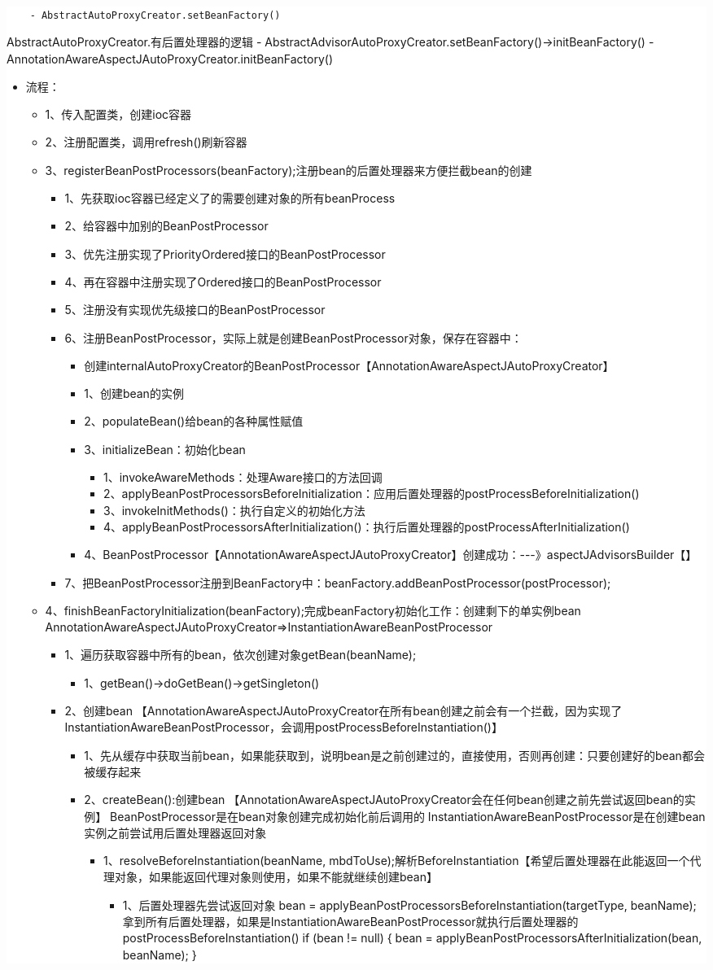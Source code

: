		- AbstractAutoProxyCreator.setBeanFactory()
AbstractAutoProxyCreator.有后置处理器的逻辑
		- AbstractAdvisorAutoProxyCreator.setBeanFactory()->initBeanFactory()
		- AnnotationAwareAspectJAutoProxyCreator.initBeanFactory()

- 流程：

	- 1、传入配置类，创建ioc容器
	- 2、注册配置类，调用refresh()刷新容器
	- 3、registerBeanPostProcessors(beanFactory);注册bean的后置处理器来方便拦截bean的创建

		- 1、先获取ioc容器已经定义了的需要创建对象的所有beanProcess
		- 2、给容器中加别的BeanPostProcessor
		- 3、优先注册实现了PriorityOrdered接口的BeanPostProcessor
		- 4、再在容器中注册实现了Ordered接口的BeanPostProcessor
		- 5、注册没有实现优先级接口的BeanPostProcessor
		- 6、注册BeanPostProcessor，实际上就是创建BeanPostProcessor对象，保存在容器中：

			- 创建internalAutoProxyCreator的BeanPostProcessor【AnnotationAwareAspectJAutoProxyCreator】
			- 1、创建bean的实例
			- 2、populateBean()给bean的各种属性赋值
			- 3、initializeBean：初始化bean

				- 1、invokeAwareMethods：处理Aware接口的方法回调
				- 2、applyBeanPostProcessorsBeforeInitialization：应用后置处理器的postProcessBeforeInitialization()
				- 3、invokeInitMethods()：执行自定义的初始化方法
				- 4、applyBeanPostProcessorsAfterInitialization()：执行后置处理器的postProcessAfterInitialization()

			- 4、BeanPostProcessor【AnnotationAwareAspectJAutoProxyCreator】创建成功：---》aspectJAdvisorsBuilder【】

		- 7、把BeanPostProcessor注册到BeanFactory中：beanFactory.addBeanPostProcessor(postProcessor);

	- 4、finishBeanFactoryInitialization(beanFactory);完成beanFactory初始化工作：创建剩下的单实例bean
AnnotationAwareAspectJAutoProxyCreator=>InstantiationAwareBeanPostProcessor

		- 1、遍历获取容器中所有的bean，依次创建对象getBean(beanName);

			- 1、getBean()->doGetBean()->getSingleton()

		- 2、创建bean
【AnnotationAwareAspectJAutoProxyCreator在所有bean创建之前会有一个拦截，因为实现了InstantiationAwareBeanPostProcessor，会调用postProcessBeforeInstantiation()】

			- 1、先从缓存中获取当前bean，如果能获取到，说明bean是之前创建过的，直接使用，否则再创建：只要创建好的bean都会被缓存起来
			- 2、createBean():创建bean
【AnnotationAwareAspectJAutoProxyCreator会在任何bean创建之前先尝试返回bean的实例】
BeanPostProcessor是在bean对象创建完成初始化前后调用的
InstantiationAwareBeanPostProcessor是在创建bean实例之前尝试用后置处理器返回对象

				- 1、resolveBeforeInstantiation(beanName, mbdToUse);解析BeforeInstantiation【希望后置处理器在此能返回一个代理对象，如果能返回代理对象则使用，如果不能就继续创建bean】

					- 1、后置处理器先尝试返回对象
bean = applyBeanPostProcessorsBeforeInstantiation(targetType, beanName);
	拿到所有后置处理器，如果是InstantiationAwareBeanPostProcessor就执行后置处理器的postProcessBeforeInstantiation()
if (bean != null) {
	bean = applyBeanPostProcessorsAfterInitialization(bean, beanName);
}
